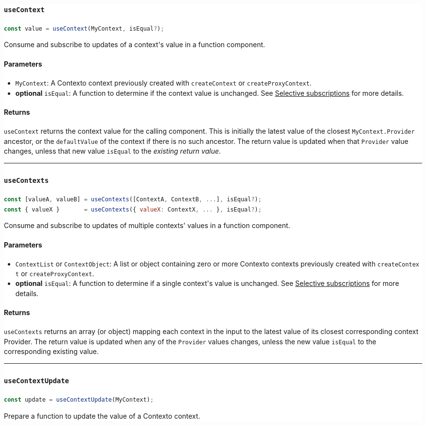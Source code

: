 
### <a name="useContext"></a>`useContext`

```jsx
const value = useContext(MyContext, isEqual?);
```

Consume and subscribe to updates of a context's value in a function component.

#### <a name="useContext.parameters"></a>Parameters

 - `MyContext`: A Contexto context previously created with `createContext` or `createProxyContext`.
 - **optional** `isEqual`: A function to determine if the context value is unchanged.
 See [Selective subscriptions](selective-subscriptions) for more details.

#### <a name="useContext.returns"></a>Returns

`useContext` returns the context value for the calling component.
This is initially the latest value of the closest `MyContext.Provider` ancestor,
or the `defaultValue` of the context if there is no such ancestor.
The return value is updated when that `Provider` value changes, unless that new value
`isEqual` to the *existing return value*.

---

### <a name="useContexts"></a>`useContexts`

```jsx
const [valueA, valueB] = useContexts([ContextA, ContextB, ...], isEqual?);
const { valueX }       = useContexts({ valueX: ContextX, ... }, isEqual?);
```

Consume and subscribe to updates of multiple contexts' values in a function component.

#### <a name="useContexts.parameters"></a>Parameters

 - `ContextList` or `ContextObject`: A list or object containing zero or more Contexto
 contexts previously created with `createContext` or `createProxyContext`.
 - **optional** `isEqual`: A function to determine if a single context's value is unchanged.
 See [Selective subscriptions](selective-subscriptions) for more details.

#### <a name="useContexts.returns"></a>Returns

`useContexts` returns an array (or object) mapping each context in the input to the
latest value of its closest corresponding context Provider.
The return value is updated when any of the `Provider` values changes, unless the new
value `isEqual` to the corresponding existing value.

---

### <a name="useContextUpdate"></a>`useContextUpdate`

```jsx
const update = useContextUpdate(MyContext);
```

Prepare a function to update the value of a Contexto context.
